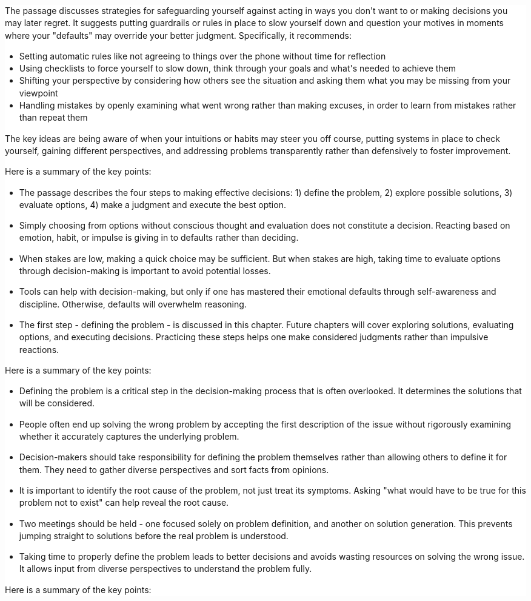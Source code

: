  The passage discusses strategies for safeguarding yourself against acting in ways you don't want to or making decisions you may later regret. It suggests putting guardrails or rules in place to slow yourself down and question your motives in moments where your "defaults" may override your better judgment. Specifically, it recommends:

- Setting automatic rules like not agreeing to things over the phone without time for reflection
- Using checklists to force yourself to slow down, think through your goals and what's needed to achieve them 
- Shifting your perspective by considering how others see the situation and asking them what you may be missing from your viewpoint
- Handling mistakes by openly examining what went wrong rather than making excuses, in order to learn from mistakes rather than repeat them

The key ideas are being aware of when your intuitions or habits may steer you off course, putting systems in place to check yourself, gaining different perspectives, and addressing problems transparently rather than defensively to foster improvement.

 Here is a summary of the key points:

- The passage describes the four steps to making effective decisions: 1) define the problem, 2) explore possible solutions, 3) evaluate options, 4) make a judgment and execute the best option. 

- Simply choosing from options without conscious thought and evaluation does not constitute a decision. Reacting based on emotion, habit, or impulse is giving in to defaults rather than deciding. 

- When stakes are low, making a quick choice may be sufficient. But when stakes are high, taking time to evaluate options through decision-making is important to avoid potential losses. 

- Tools can help with decision-making, but only if one has mastered their emotional defaults through self-awareness and discipline. Otherwise, defaults will overwhelm reasoning. 

- The first step - defining the problem - is discussed in this chapter. Future chapters will cover exploring solutions, evaluating options, and executing decisions. Practicing these steps helps one make considered judgments rather than impulsive reactions.

 Here is a summary of the key points:

- Defining the problem is a critical step in the decision-making process that is often overlooked. It determines the solutions that will be considered.

- People often end up solving the wrong problem by accepting the first description of the issue without rigorously examining whether it accurately captures the underlying problem. 

- Decision-makers should take responsibility for defining the problem themselves rather than allowing others to define it for them. They need to gather diverse perspectives and sort facts from opinions.

- It is important to identify the root cause of the problem, not just treat its symptoms. Asking "what would have to be true for this problem not to exist" can help reveal the root cause.

- Two meetings should be held - one focused solely on problem definition, and another on solution generation. This prevents jumping straight to solutions before the real problem is understood.

- Taking time to properly define the problem leads to better decisions and avoids wasting resources on solving the wrong issue. It allows input from diverse perspectives to understand the problem fully.

 Here is a summary of the key points:
